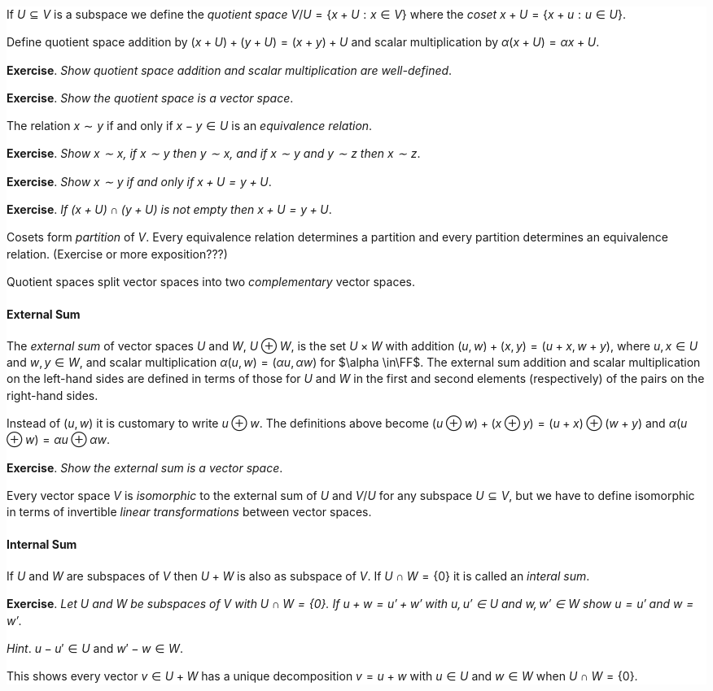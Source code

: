If $U\subseteq V$ is a subspace we define the _quotient space_
$V/U = \{x + U:x\in V\}$ where the _coset_ $x + U = \{x + u:u\in U\}$. 

Define quotient space addition by $(x + U) + (y + U) = (x + y) + U$
and scalar multiplication by $\alpha (x + U) = \alpha x + U$.

__Exercise__. _Show quotient space addition and scalar multiplication are well-defined_.

__Exercise__. _Show the quotient space is a vector space_.

The relation $x\sim y$ if and only if $x - y\in U$ is an _equivalence relation_.

__Exercise__. _Show $x \sim x$, if $x \sim y$ then $y \sim x$, and
if $x \sim y$ and $y \sim z$ then $x \sim z$_.

__Exercise__. _Show $x\sim y$ if and only if $x + U = y + U$_.

__Exercise__. _If $(x + U)\cap (y + U)$ is not empty then $x + U = y + U$_.

Cosets form _partition_ of $V$.
Every equivalence relation determines a partition and every partition
determines an equivalence relation. (Exercise or more exposition???)

Quotient spaces split vector spaces into two _complementary_ vector spaces.

#### External Sum

The _external sum_ of vector spaces $U$ and $W$, $U\oplus W$, is the set $U\times W$
with addition $(u,w) + (x, y) = (u + x, w + y)$, where $u,x\in U$
and $w,y\in W$, and scalar multiplication $\alpha (u, w) = (\alpha u,
\alpha w)$ for $\alpha \in\FF$.  The external sum addition and scalar
multiplication on the left-hand sides are defined in terms of those for $U$
and $W$ in the first and second elements (respectively) of the pairs on
the right-hand sides.

Instead of $(u,w)$ it is customary to write $u\oplus w$. The definitions
above become $(u\oplus w) + (x\oplus y) = (u + x)\oplus(w + y)$ and
$\alpha (u\oplus w) = \alpha u\oplus \alpha w$.

__Exercise__. _Show the external sum is a vector space_.

Every vector space $V$ is _isomorphic_ to the external sum of $U$ and
$V/U$ for any subspace $U\subseteq V$, but we have to define isomorphic
in terms of invertible _linear transformations_ between vector spaces.

#### Internal Sum

If $U$ and $W$ are subspaces of $V$ then $U + W$ is also as subspace of $V$.
If $U\cap W = \{0\}$ it is called an _interal sum_.

__Exercise__. _Let $U$ and $W$ be subspaces of $V$ with $U\cap W = \{0\}$.
If $u + w = u' + w'$ with $u,u'\in U$ and $w,w'\in W$ show
$u = u'$ and $w = w'$_.

_Hint_. $u - u'\in U$ and $w' - w\in W$.

This shows every vector $v\in U + W$ has a unique decomposition $v = u + w$
with $u\in U$ and $w\in W$ when $U\cap W = \{0\}$.

